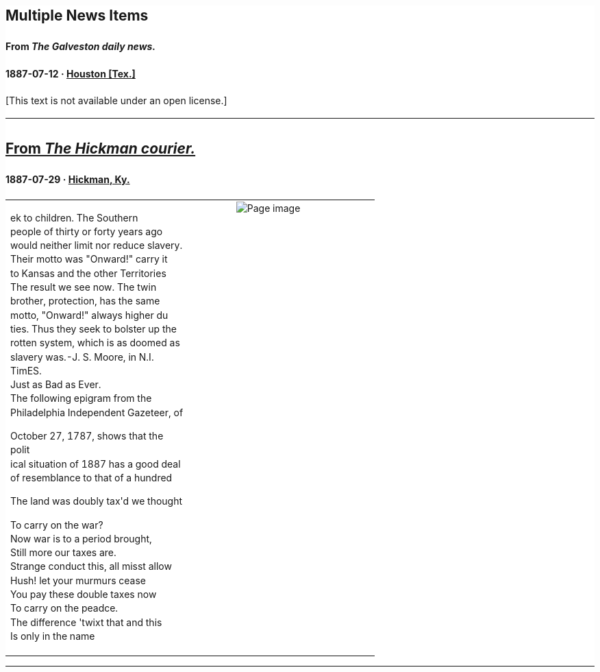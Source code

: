 
## Multiple News Items

#### From _The Galveston daily news._

#### 1887-07-12 &middot; [Houston [Tex.]](http://dbpedia.org/resource/Houston)

[This text is not available under an open license.]

---

## [From _The Hickman courier._](https://www.loc.gov/resource/sn85052141/1887-07-29/ed-1/?sp=1)

#### 1887-07-29 &middot; [Hickman, Ky.](http://dbpedia.org/resource/Hickman%2C_Kentucky)

<table style="width: 100%;"><tr><td style="width: 50%">

ek to children. The Southern  
people of thirty or forty years ago  
would neither limit nor reduce slavery.  
Their motto was &quot;Onward!&quot; carry it  
to Kansas and the other Territories  
The result we see now. The twin  
brother, protection, has the same  
motto, &quot;Onward!&quot; always higher du­  
ties. Thus they seek to bolster up the  
rotten system, which is as doomed as  
slavery was.-J. S. Moore, in N.I.  
TimES.  
Just as Bad as Ever.  
The following epigram from the  
Philadelphia Independent Gazeteer, of  
  
October 27, 1787, shows that the polit­  
ical situation of 1887 has a good deal  
of resemblance to that of a hundred  
  
The land was doubly tax&#x27;d we thought  
  
To carry on the war?  
Now war is to a period brought,  
Still more our taxes are.  
Strange conduct this, all misst allow  
Hush! let your murmurs cease  
You pay these double taxes now  
To carry on the peadce.  
The difference &#x27;twixt that and this  
Is only in the name
</td><td style="width: 50%; max-height: 75%; margin: auto; display: block;">
<img alt="Page image" src="https://tile.loc.gov/image-services/iiif/service:ndnp:kyu:batch_kyu_casablanca_ver01:data:sn85052141:00206533651:1887072901:0123/pct:82.43393602225314,63.30495928941525,10.803198887343532,13.939409960875542/!600,600/0/default.jpg"/>
</td>
</tr></table>

---

